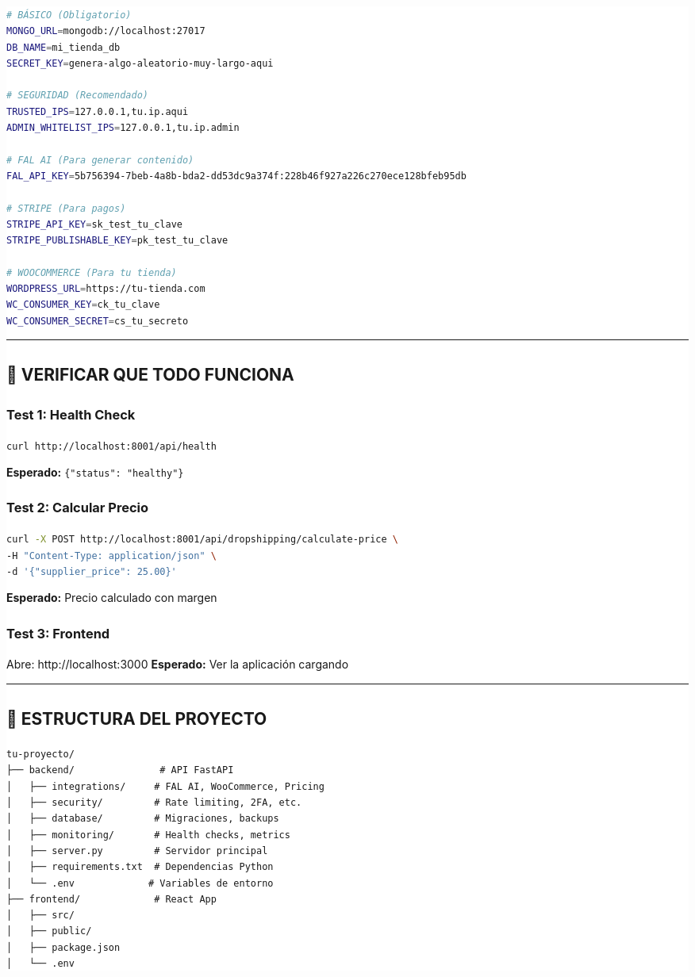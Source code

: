 ```bash
# BÁSICO (Obligatorio)
MONGO_URL=mongodb://localhost:27017
DB_NAME=mi_tienda_db
SECRET_KEY=genera-algo-aleatorio-muy-largo-aqui

# SEGURIDAD (Recomendado)
TRUSTED_IPS=127.0.0.1,tu.ip.aqui
ADMIN_WHITELIST_IPS=127.0.0.1,tu.ip.admin

# FAL AI (Para generar contenido)
FAL_API_KEY=5b756394-7beb-4a8b-bda2-dd53dc9a374f:228b46f927a226c270ece128bfeb95db

# STRIPE (Para pagos)
STRIPE_API_KEY=sk_test_tu_clave
STRIPE_PUBLISHABLE_KEY=pk_test_tu_clave

# WOOCOMMERCE (Para tu tienda)
WORDPRESS_URL=https://tu-tienda.com
WC_CONSUMER_KEY=ck_tu_clave
WC_CONSUMER_SECRET=cs_tu_secreto
```

---

## 🚀 VERIFICAR QUE TODO FUNCIONA

### Test 1: Health Check
```bash
curl http://localhost:8001/api/health
```
**Esperado:** `{"status": "healthy"}`

### Test 2: Calcular Precio
```bash
curl -X POST http://localhost:8001/api/dropshipping/calculate-price \
-H "Content-Type: application/json" \
-d '{"supplier_price": 25.00}'
```
**Esperado:** Precio calculado con margen

### Test 3: Frontend
Abre: http://localhost:3000
**Esperado:** Ver la aplicación cargando

---

## 📁 ESTRUCTURA DEL PROYECTO

```
tu-proyecto/
├── backend/               # API FastAPI
│   ├── integrations/     # FAL AI, WooCommerce, Pricing
│   ├── security/         # Rate limiting, 2FA, etc.
│   ├── database/         # Migraciones, backups
│   ├── monitoring/       # Health checks, metrics
│   ├── server.py         # Servidor principal
│   ├── requirements.txt  # Dependencias Python
│   └── .env             # Variables de entorno
├── frontend/             # React App
│   ├── src/
│   ├── public/
│   ├── package.json
│   └── .env
```